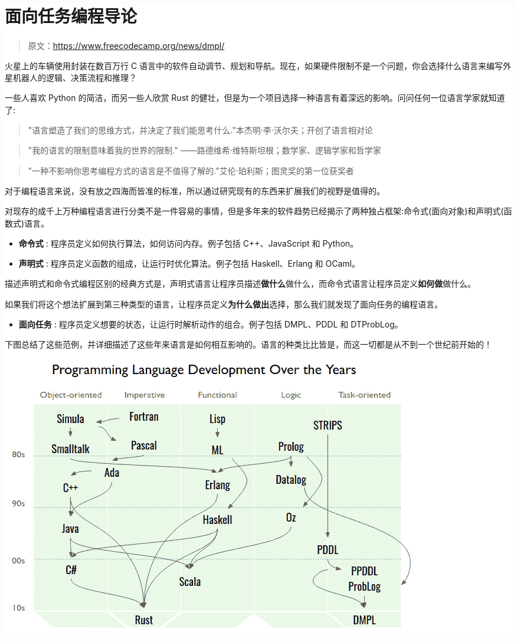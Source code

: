 # 面向任务编程导论

> 原文：<https://www.freecodecamp.org/news/dmpl/>

火星上的车辆使用封装在数百万行 C 语言中的软件自动调节、规划和导航。现在，如果硬件限制不是一个问题，你会选择什么语言来编写外星机器人的逻辑、决策流程和推理？

一些人喜欢 Python 的简洁，而另一些人欣赏 Rust 的健壮，但是为一个项目选择一种语言有着深远的影响。问问任何一位语言学家就知道了:

> "语言塑造了我们的思维方式，并决定了我们能思考什么."本杰明·李·沃尔夫；开创了语言相对论

> "我的语言的限制意味着我的世界的限制."
> ——路德维希·维特斯坦根；数学家、逻辑学家和哲学家

> "一种不影响你思考编程方式的语言是不值得了解的."艾伦·珀利斯；图灵奖的第一位获奖者

对于编程语言来说，没有放之四海而皆准的标准，所以通过研究现有的东西来扩展我们的视野是值得的。

对现存的成千上万种编程语言进行分类不是一件容易的事情，但是多年来的软件趋势已经揭示了两种独占框架:命令式(面向对象)和声明式(函数式)语言。

*   **命令式** : 程序员定义如何执行算法，如何访问内存。例子包括 C++、JavaScript 和 Python。

*   **声明式** : 程序员定义函数的组成，让运行时优化算法。例子包括 Haskell、Erlang 和 OCaml。

描述声明式和命令式编程区别的经典方式是，声明式语言让程序员描述**做什么**做什么，而命令式语言让程序员定义**如何做**做什么。

如果我们将这个想法扩展到第三种类型的语言，让程序员定义**为什么做出**选择，那么我们就发现了面向任务的编程语言。

*   **面向任务** : 程序员定义想要的状态，让运行时解析动作的组合。例子包括 DMPL、PDDL 和 DTProbLog。

下图总结了这些范例，并详细描述了这些年来语言是如何相互影响的。语言的种类比比皆是，而这一切都是从不到一个世纪前开始的！

![image-7](img/dd08184530390a13abd43b75c6ecb329.png)

